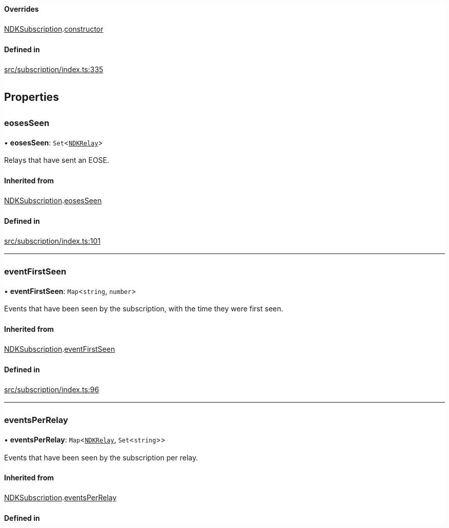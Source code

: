 #### Overrides

[NDKSubscription](NDKSubscription.md).[constructor](NDKSubscription.md#constructor)

#### Defined in

[src/subscription/index.ts:335](https://github.com/nostr-dev-kit/ndk/blob/4b9fbc9/src/subscription/index.ts#L335)

## Properties

### eosesSeen

• **eosesSeen**: `Set`<[`NDKRelay`](NDKRelay.md)\>

Relays that have sent an EOSE.

#### Inherited from

[NDKSubscription](NDKSubscription.md).[eosesSeen](NDKSubscription.md#eosesseen)

#### Defined in

[src/subscription/index.ts:101](https://github.com/nostr-dev-kit/ndk/blob/4b9fbc9/src/subscription/index.ts#L101)

___

### eventFirstSeen

• **eventFirstSeen**: `Map`<`string`, `number`\>

Events that have been seen by the subscription, with the time they were first seen.

#### Inherited from

[NDKSubscription](NDKSubscription.md).[eventFirstSeen](NDKSubscription.md#eventfirstseen)

#### Defined in

[src/subscription/index.ts:96](https://github.com/nostr-dev-kit/ndk/blob/4b9fbc9/src/subscription/index.ts#L96)

___

### eventsPerRelay

• **eventsPerRelay**: `Map`<[`NDKRelay`](NDKRelay.md), `Set`<`string`\>\>

Events that have been seen by the subscription per relay.

#### Inherited from

[NDKSubscription](NDKSubscription.md).[eventsPerRelay](NDKSubscription.md#eventsperrelay)

#### Defined in
